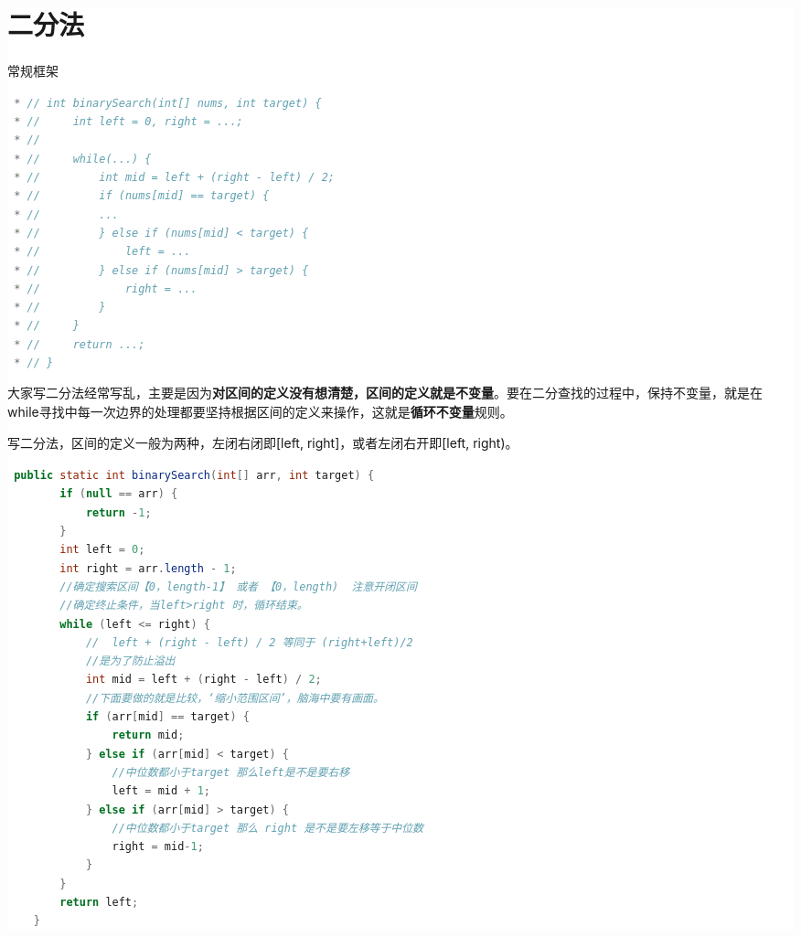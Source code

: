 

# 二分法

常规框架

```java
 * // int binarySearch(int[] nums, int target) {
 * //     int left = 0, right = ...;
 * //
 * //     while(...) {
 * //         int mid = left + (right - left) / 2;
 * //         if (nums[mid] == target) {
 * //         ...
 * //         } else if (nums[mid] < target) {
 * //             left = ...
 * //         } else if (nums[mid] > target) {
 * //             right = ...
 * //         }
 * //     }
 * //     return ...;
 * // }
```



大家写二分法经常写乱，主要是因为**对区间的定义没有想清楚，区间的定义就是不变量**。要在二分查找的过程中，保持不变量，就是在while寻找中每一次边界的处理都要坚持根据区间的定义来操作，这就是**循环不变量**规则。

写二分法，区间的定义一般为两种，左闭右闭即[left, right]，或者左闭右开即[left, right)。



```java
 public static int binarySearch(int[] arr, int target) {
        if (null == arr) {
            return -1;
        }
        int left = 0;
        int right = arr.length - 1;
        //确定搜索区间【0，length-1】 或者 【0，length)  注意开闭区间
        //确定终止条件，当left>right 时，循环结束。
        while (left <= right) {
            //  left + (right - left) / 2 等同于 (right+left)/2
            //是为了防止溢出
            int mid = left + (right - left) / 2;
            //下面要做的就是比较，‘缩小范围区间’，脑海中要有画面。
            if (arr[mid] == target) {
                return mid;
            } else if (arr[mid] < target) {
                //中位数都小于target 那么left是不是要右移
                left = mid + 1;
            } else if (arr[mid] > target) {
                //中位数都小于target 那么 right 是不是要左移等于中位数
                right = mid-1;
            }
        }
        return left;
    }

```
